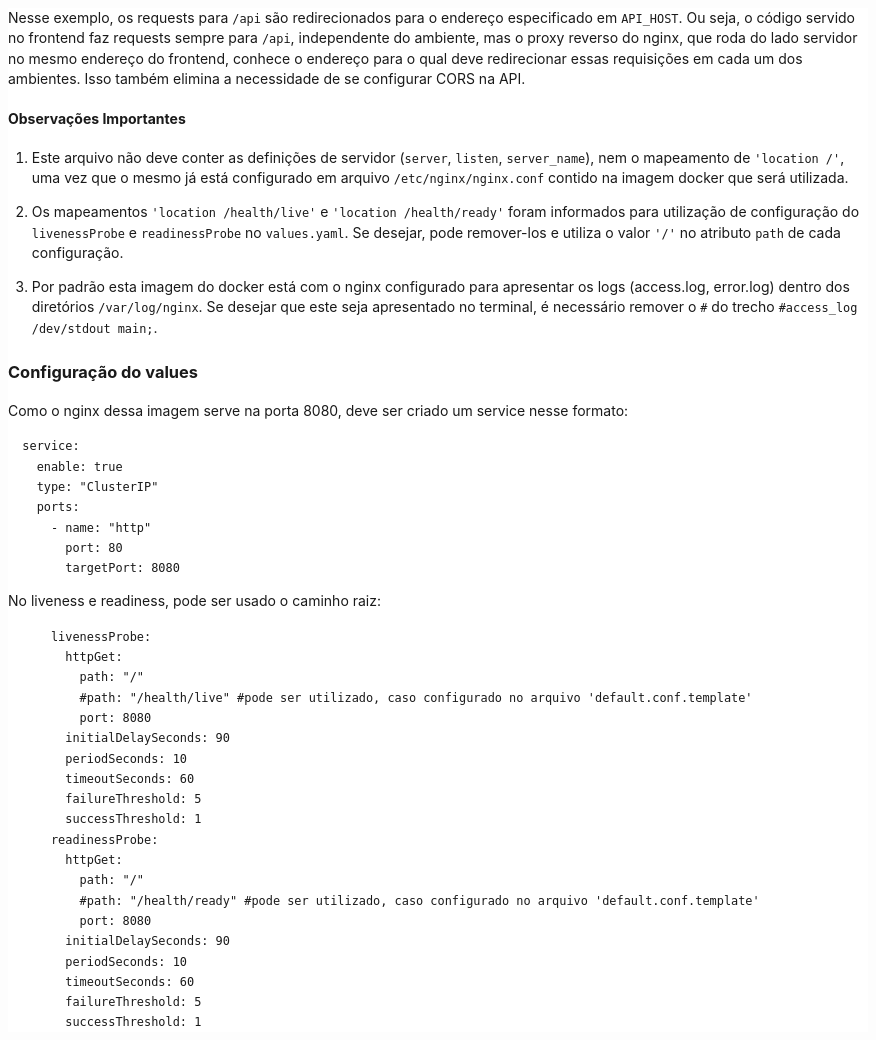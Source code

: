 Nesse exemplo, os requests para `/api` são redirecionados para o endereço especificado em `API_HOST`. Ou seja, o código servido no frontend faz requests sempre para `/api`, independente do ambiente, mas o proxy reverso do nginx, que roda do lado servidor no mesmo endereço do frontend, conhece o endereço para o qual deve redirecionar essas requisições em cada um dos ambientes. Isso também elimina a necessidade de se configurar CORS na API.

#### Observações Importantes

1. Este arquivo não deve conter as definições de servidor (`server`, `listen`, `server_name`), nem o mapeamento de `'location /'`, uma vez que o mesmo já está configurado em arquivo `/etc/nginx/nginx.conf` contido na imagem docker que será utilizada.

2. Os mapeamentos `'location /health/live'` e `'location /health/ready'` foram informados para utilização de configuração do `livenessProbe` e `readinessProbe` no `values.yaml`. Se desejar, pode remover-los e utiliza o valor `'/'` no atributo `path` de cada configuração.

3. Por padrão esta imagem do docker está com o nginx configurado para apresentar os logs (access.log, error.log) dentro dos diretórios `/var/log/nginx`. Se desejar que este seja apresentado no terminal, é necessário remover o `#` do trecho `#access_log /dev/stdout main;`.

### Configuração do values

Como o nginx dessa imagem serve na porta 8080, deve ser criado um service nesse formato:

```
  service:
    enable: true
    type: "ClusterIP"
    ports:
      - name: "http"
        port: 80
        targetPort: 8080
```

No liveness e readiness, pode ser usado o caminho raiz:

```
      livenessProbe:
        httpGet:
          path: "/"
          #path: "/health/live" #pode ser utilizado, caso configurado no arquivo 'default.conf.template'
          port: 8080
        initialDelaySeconds: 90
        periodSeconds: 10
        timeoutSeconds: 60
        failureThreshold: 5
        successThreshold: 1
      readinessProbe:
        httpGet:
          path: "/"
          #path: "/health/ready" #pode ser utilizado, caso configurado no arquivo 'default.conf.template'
          port: 8080
        initialDelaySeconds: 90
        periodSeconds: 10
        timeoutSeconds: 60
        failureThreshold: 5
        successThreshold: 1
```
